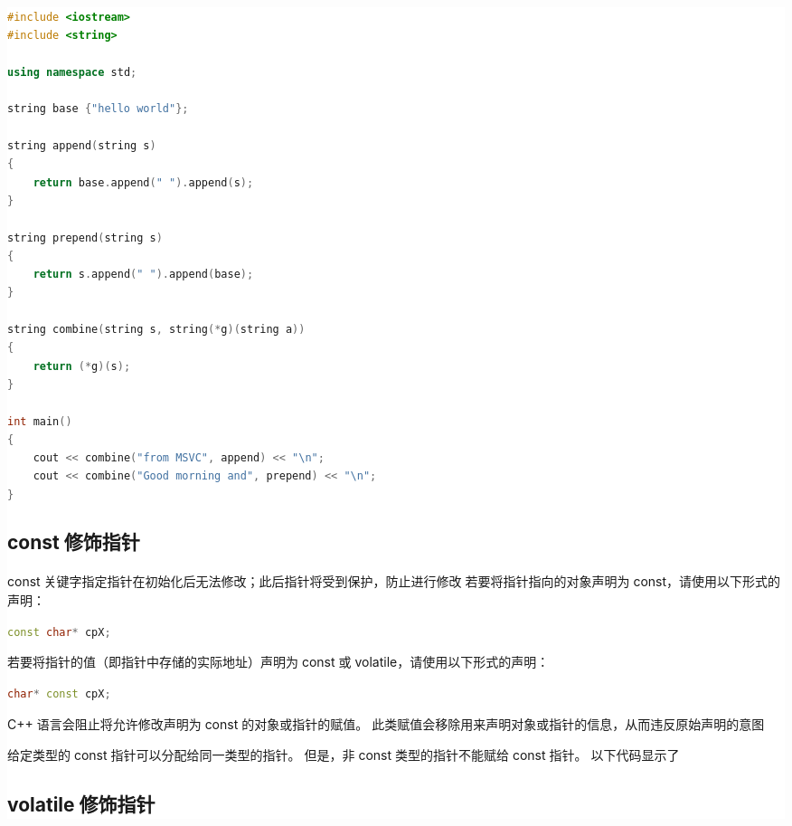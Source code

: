 ```cpp
#include <iostream>
#include <string>

using namespace std;

string base {"hello world"};

string append(string s)
{
    return base.append(" ").append(s);
}

string prepend(string s)
{
    return s.append(" ").append(base);
}

string combine(string s, string(*g)(string a))
{
    return (*g)(s);
}

int main()
{
    cout << combine("from MSVC", append) << "\n";
    cout << combine("Good morning and", prepend) << "\n";
}
```

## const 修饰指针

const 关键字指定指针在初始化后无法修改；此后指针将受到保护，防止进行修改
若要将指针指向的对象声明为 const，请使用以下形式的声明：

```cpp
const char* cpX;
```

若要将指针的值（即指针中存储的实际地址）声明为 const 或 volatile，请使用以下形式的声明：

```cpp
char* const cpX;
```

C++ 语言会阻止将允许修改声明为 const 的对象或指针的赋值。 此类赋值会移除用来声明对象或指针的信息，从而违反原始声明的意图

给定类型的 const 指针可以分配给同一类型的指针。 但是，非 const 类型的指针不能赋给 const 指针。 以下代码显示了

```cpp

```

## volatile 修饰指针
